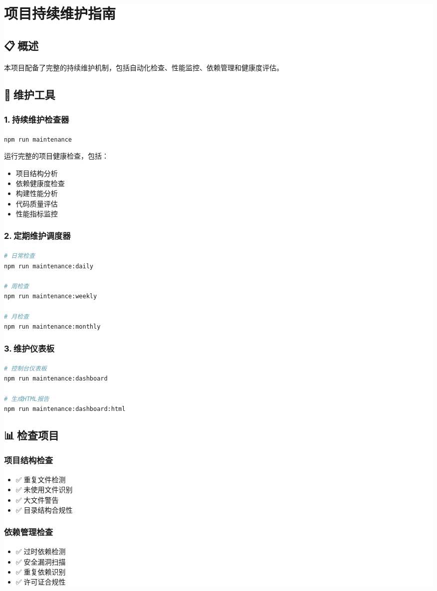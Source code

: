 # 项目持续维护指南

## 📋 概述

本项目配备了完整的持续维护机制，包括自动化检查、性能监控、依赖管理和健康度评估。

## 🔧 维护工具

### 1. 持续维护检查器
```bash
npm run maintenance
```
运行完整的项目健康检查，包括：
- 项目结构分析
- 依赖健康度检查
- 构建性能分析
- 代码质量评估
- 性能指标监控

### 2. 定期维护调度器
```bash
# 日常检查
npm run maintenance:daily

# 周检查
npm run maintenance:weekly

# 月检查
npm run maintenance:monthly
```

### 3. 维护仪表板
```bash
# 控制台仪表板
npm run maintenance:dashboard

# 生成HTML报告
npm run maintenance:dashboard:html
```

## 📊 检查项目

### 项目结构检查
- ✅ 重复文件检测
- ✅ 未使用文件识别
- ✅ 大文件警告
- ✅ 目录结构合规性

### 依赖管理检查
- ✅ 过时依赖检测
- ✅ 安全漏洞扫描
- ✅ 重复依赖识别
- ✅ 许可证合规性
